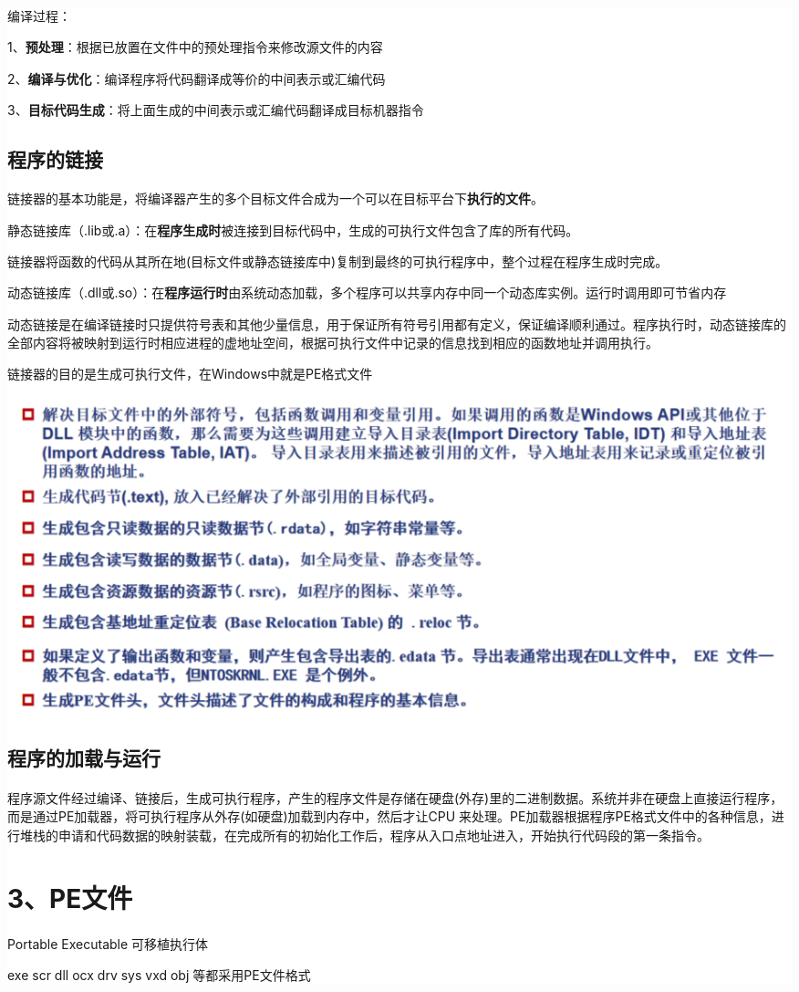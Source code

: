 编译过程：

1、**预处理**：根据已放置在文件中的预处理指令来修改源文件的内容

2、**编译与优化**：编译程序将代码翻译成等价的中间表示或汇编代码

3、**目标代码生成**：将上面生成的中间表示或汇编代码翻译成目标机器指令

## 程序的链接

链接器的基本功能是，将编译器产生的多个目标文件合成为一个可以在目标平台下**执行的文件**。

静态链接库（.lib或.a）：在**程序生成时**被连接到目标代码中，生成的可执行文件包含了库的所有代码。

​	链接器将函数的代码从其所在地(目标文件或静态链接库中)复制到最终的可执行程序中，整个过程在程序生成时完成。

动态链接库（.dll或.so）：在**程序运行时**由系统动态加载，多个程序可以共享内存中同一个动态库实例。运行时调用即可节省内存

​	动态链接是在编译链接时只提供符号表和其他少量信息，用于保证所有符号引用都有定义，保证编译顺利通过。程序执行时，动态链接库的全部内容将被映射到运行时相应进程的虚地址空间，根据可执行文件中记录的信息找到相应的函数地址并调用执行。



链接器的目的是生成可执行文件，在Windows中就是PE格式文件

![image-20250612153657235](assets/image-20250612153657235.png)

## 程序的加载与运行

程序源文件经过编译、链接后，生成可执行程序，产生的程序文件是存储在硬盘(外存)里的二进制数据。系统并非在硬盘上直接运行程序，而是通过PE加载器，将可执行程序从外存(如硬盘)加载到内存中，然后才让CPU 来处理。PE加载器根据程序PE格式文件中的各种信息，进行堆栈的申请和代码数据的映射装载，在完成所有的初始化工作后，程序从入口点地址进入，开始执行代码段的第一条指令。

# 3、PE文件

Portable Executable 可移植执行体

exe scr dll ocx drv sys vxd obj 等都采用PE文件格式
